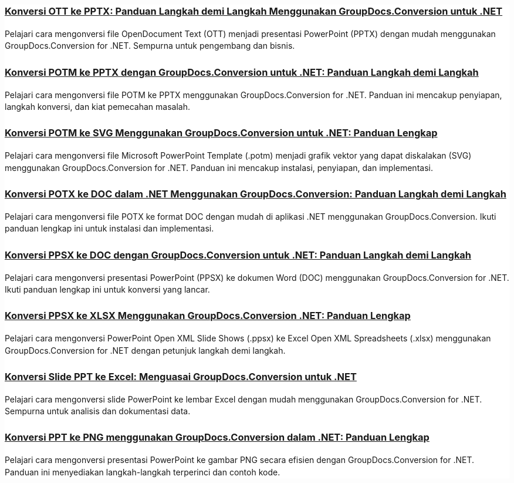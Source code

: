 ### [Konversi OTT ke PPTX: Panduan Langkah demi Langkah Menggunakan GroupDocs.Conversion untuk .NET](./convert-ott-to-pptx-groupdocs-net/)
Pelajari cara mengonversi file OpenDocument Text (OTT) menjadi presentasi PowerPoint (PPTX) dengan mudah menggunakan GroupDocs.Conversion for .NET. Sempurna untuk pengembang dan bisnis.

### [Konversi POTM ke PPTX dengan GroupDocs.Conversion untuk .NET: Panduan Langkah demi Langkah](./convert-potm-to-pptx-groupdocs-conversion-net/)
Pelajari cara mengonversi file POTM ke PPTX menggunakan GroupDocs.Conversion for .NET. Panduan ini mencakup penyiapan, langkah konversi, dan kiat pemecahan masalah.

### [Konversi POTM ke SVG Menggunakan GroupDocs.Conversion untuk .NET: Panduan Lengkap](./convert-potm-to-svg-groupdocs-conversion-net/)
Pelajari cara mengonversi file Microsoft PowerPoint Template (.potm) menjadi grafik vektor yang dapat diskalakan (SVG) menggunakan GroupDocs.Conversion for .NET. Panduan ini mencakup instalasi, penyiapan, dan implementasi.

### [Konversi POTX ke DOC dalam .NET Menggunakan GroupDocs.Conversion: Panduan Langkah demi Langkah](./convert-potx-to-doc-net-groupdocs-conversion/)
Pelajari cara mengonversi file POTX ke format DOC dengan mudah di aplikasi .NET menggunakan GroupDocs.Conversion. Ikuti panduan lengkap ini untuk instalasi dan implementasi.

### [Konversi PPSX ke DOC dengan GroupDocs.Conversion untuk .NET: Panduan Langkah demi Langkah](./convert-ppsx-to-doc-groupdocs-conversion/)
Pelajari cara mengonversi presentasi PowerPoint (PPSX) ke dokumen Word (DOC) menggunakan GroupDocs.Conversion for .NET. Ikuti panduan lengkap ini untuk konversi yang lancar.

### [Konversi PPSX ke XLSX Menggunakan GroupDocs.Conversion .NET: Panduan Lengkap](./convert-ppsx-to-xlsx-groupdocs-dotnet/)
Pelajari cara mengonversi PowerPoint Open XML Slide Shows (.ppsx) ke Excel Open XML Spreadsheets (.xlsx) menggunakan GroupDocs.Conversion for .NET dengan petunjuk langkah demi langkah.

### [Konversi Slide PPT ke Excel: Menguasai GroupDocs.Conversion untuk .NET](./convert-ppt-slides-to-excel-groupdocs-conversion-net/)
Pelajari cara mengonversi slide PowerPoint ke lembar Excel dengan mudah menggunakan GroupDocs.Conversion for .NET. Sempurna untuk analisis dan dokumentasi data.

### [Konversi PPT ke PNG menggunakan GroupDocs.Conversion dalam .NET: Panduan Lengkap](./convert-ppt-to-png-groupdocs-net-guide/)
Pelajari cara mengonversi presentasi PowerPoint ke gambar PNG secara efisien dengan GroupDocs.Conversion for .NET. Panduan ini menyediakan langkah-langkah terperinci dan contoh kode.

